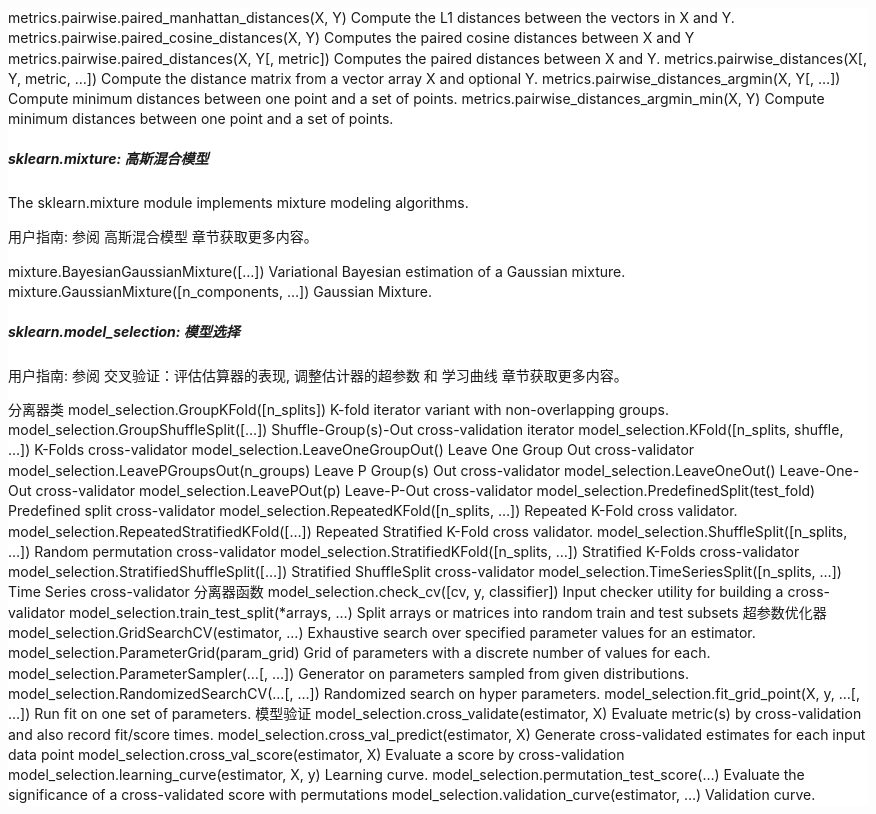 metrics.pairwise.paired_manhattan_distances(X, Y)	Compute the L1 distances between the vectors in X and Y.
metrics.pairwise.paired_cosine_distances(X, Y)	Computes the paired cosine distances between X and Y
metrics.pairwise.paired_distances(X, Y[, metric])	Computes the paired distances between X and Y.
metrics.pairwise_distances(X[, Y, metric, …])	Compute the distance matrix from a vector array X and optional Y.
metrics.pairwise_distances_argmin(X, Y[, …])	Compute minimum distances between one point and a set of points.
metrics.pairwise_distances_argmin_min(X, Y)	Compute minimum distances between one point and a set of points.

#####  sklearn.mixture: 高斯混合模型

The sklearn.mixture module implements mixture modeling algorithms.

用户指南: 参阅 高斯混合模型 章节获取更多内容。

mixture.BayesianGaussianMixture([…])	Variational Bayesian estimation of a Gaussian mixture.
mixture.GaussianMixture([n_components, …])	Gaussian Mixture.

#####  sklearn.model_selection: 模型选择

用户指南: 参阅 交叉验证：评估估算器的表现, 调整估计器的超参数 和 学习曲线 章节获取更多内容。

分离器类
model_selection.GroupKFold([n_splits])	K-fold iterator variant with non-overlapping groups.
model_selection.GroupShuffleSplit([…])	Shuffle-Group(s)-Out cross-validation iterator
model_selection.KFold([n_splits, shuffle, …])	K-Folds cross-validator
model_selection.LeaveOneGroupOut()	Leave One Group Out cross-validator
model_selection.LeavePGroupsOut(n_groups)	Leave P Group(s) Out cross-validator
model_selection.LeaveOneOut()	Leave-One-Out cross-validator
model_selection.LeavePOut(p)	Leave-P-Out cross-validator
model_selection.PredefinedSplit(test_fold)	Predefined split cross-validator
model_selection.RepeatedKFold([n_splits, …])	Repeated K-Fold cross validator.
model_selection.RepeatedStratifiedKFold([…])	Repeated Stratified K-Fold cross validator.
model_selection.ShuffleSplit([n_splits, …])	Random permutation cross-validator
model_selection.StratifiedKFold([n_splits, …])	Stratified K-Folds cross-validator
model_selection.StratifiedShuffleSplit([…])	Stratified ShuffleSplit cross-validator
model_selection.TimeSeriesSplit([n_splits, …])	Time Series cross-validator
分离器函数
model_selection.check_cv([cv, y, classifier])	Input checker utility for building a cross-validator
model_selection.train_test_split(*arrays, …)	Split arrays or matrices into random train and test subsets
超参数优化器
model_selection.GridSearchCV(estimator, …)	Exhaustive search over specified parameter values for an estimator.
model_selection.ParameterGrid(param_grid)	Grid of parameters with a discrete number of values for each.
model_selection.ParameterSampler(…[, …])	Generator on parameters sampled from given distributions.
model_selection.RandomizedSearchCV(…[, …])	Randomized search on hyper parameters.
model_selection.fit_grid_point(X, y, …[, …])	Run fit on one set of parameters.
模型验证
model_selection.cross_validate(estimator, X)	Evaluate metric(s) by cross-validation and also record fit/score times.
model_selection.cross_val_predict(estimator, X)	Generate cross-validated estimates for each input data point
model_selection.cross_val_score(estimator, X)	Evaluate a score by cross-validation
model_selection.learning_curve(estimator, X, y)	Learning curve.
model_selection.permutation_test_score(…)	Evaluate the significance of a cross-validated score with permutations
model_selection.validation_curve(estimator, …)	Validation curve.
